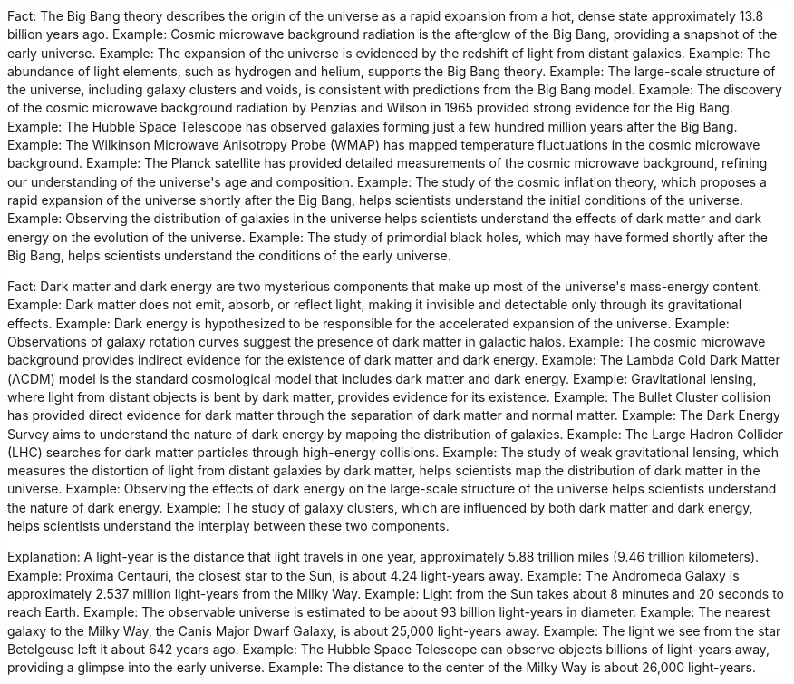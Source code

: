 Fact: The Big Bang theory describes the origin of the universe as a rapid expansion from a hot, dense state approximately 13.8 billion years ago.
Example: Cosmic microwave background radiation is the afterglow of the Big Bang, providing a snapshot of the early universe.
Example: The expansion of the universe is evidenced by the redshift of light from distant galaxies.
Example: The abundance of light elements, such as hydrogen and helium, supports the Big Bang theory.
Example: The large-scale structure of the universe, including galaxy clusters and voids, is consistent with predictions from the Big Bang model.
Example: The discovery of the cosmic microwave background radiation by Penzias and Wilson in 1965 provided strong evidence for the Big Bang.
Example: The Hubble Space Telescope has observed galaxies forming just a few hundred million years after the Big Bang.
Example: The Wilkinson Microwave Anisotropy Probe (WMAP) has mapped temperature fluctuations in the cosmic microwave background.
Example: The Planck satellite has provided detailed measurements of the cosmic microwave background, refining our understanding of the universe's age and composition.
Example: The study of the cosmic inflation theory, which proposes a rapid expansion of the universe shortly after the Big Bang, helps scientists understand the initial conditions of the universe.
Example: Observing the distribution of galaxies in the universe helps scientists understand the effects of dark matter and dark energy on the evolution of the universe.
Example: The study of primordial black holes, which may have formed shortly after the Big Bang, helps scientists understand the conditions of the early universe.

Fact: Dark matter and dark energy are two mysterious components that make up most of the universe's mass-energy content.
Example: Dark matter does not emit, absorb, or reflect light, making it invisible and detectable only through its gravitational effects.
Example: Dark energy is hypothesized to be responsible for the accelerated expansion of the universe.
Example: Observations of galaxy rotation curves suggest the presence of dark matter in galactic halos.
Example: The cosmic microwave background provides indirect evidence for the existence of dark matter and dark energy.
Example: The Lambda Cold Dark Matter (ΛCDM) model is the standard cosmological model that includes dark matter and dark energy.
Example: Gravitational lensing, where light from distant objects is bent by dark matter, provides evidence for its existence.
Example: The Bullet Cluster collision has provided direct evidence for dark matter through the separation of dark matter and normal matter.
Example: The Dark Energy Survey aims to understand the nature of dark energy by mapping the distribution of galaxies.
Example: The Large Hadron Collider (LHC) searches for dark matter particles through high-energy collisions.
Example: The study of weak gravitational lensing, which measures the distortion of light from distant galaxies by dark matter, helps scientists map the distribution of dark matter in the universe.
Example: Observing the effects of dark energy on the large-scale structure of the universe helps scientists understand the nature of dark energy.
Example: The study of galaxy clusters, which are influenced by both dark matter and dark energy, helps scientists understand the interplay between these two components.

Explanation: A light-year is the distance that light travels in one year, approximately 5.88 trillion miles (9.46 trillion kilometers).
Example: Proxima Centauri, the closest star to the Sun, is about 4.24 light-years away.
Example: The Andromeda Galaxy is approximately 2.537 million light-years from the Milky Way.
Example: Light from the Sun takes about 8 minutes and 20 seconds to reach Earth.
Example: The observable universe is estimated to be about 93 billion light-years in diameter.
Example: The nearest galaxy to the Milky Way, the Canis Major Dwarf Galaxy, is about 25,000 light-years away.
Example: The light we see from the star Betelgeuse left it about 642 years ago.
Example: The Hubble Space Telescope can observe objects billions of light-years away, providing a glimpse into the early universe.
Example: The distance to the center of the Milky Way is about 26,000 light-years.